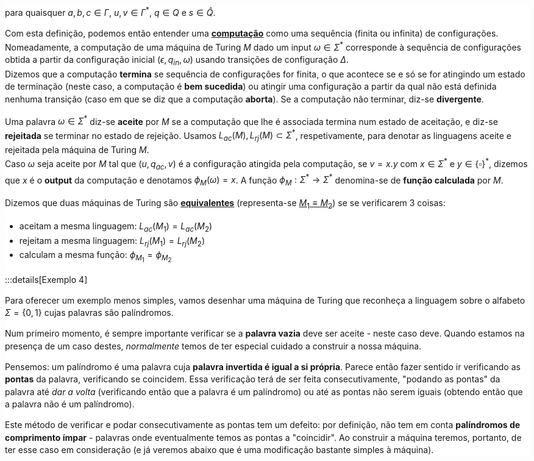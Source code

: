 para quaisquer $a,b,c \in \Gamma$, $u, v \in \Gamma^*$, $q \in Q$ e $s \in \hat{Q}$.

Com esta definição, podemos então entender uma [**computação**](color:green) como uma sequência (finita ou infinita) de configurações.
Nomeadamente, a computação de uma máquina de Turing $M$ dado um input $\omega \in \Sigma^*$ corresponde à sequência de configurações obtida a partir da configuração inicial $(\epsilon, q_{in}, \omega)$ usando transições de configuração $\Delta$.  
Dizemos que a computação **termina** se sequência de configurações for finita, o que acontece se e só se for atingindo um estado de terminação (neste caso, a computação é **bem sucedida**) ou atingir uma configuração a partir da qual não está definida nenhuma transição (caso em que se diz que a computação **aborta**).
Se a computação não terminar, diz-se **divergente**.

Uma palavra $\omega \in \Sigma^*$ diz-se **aceite** por $M$ se a computação que lhe é associada termina num estado de aceitação, e diz-se **rejeitada** se terminar no estado de rejeição.
Usamos $L_{ac}(M), L_{rj}(M) \subset \Sigma^*$, respetivamente, para denotar as linguagens aceite e rejeitada pela máquina de Turing $M$.  
Caso $\omega$ seja aceite por $M$ tal que $(u, q_{ac}, v)$ é a configuração atingida pela computação, se $v = x.y$ com $x \in \Sigma^*$ e $y \in \{ \square \}^*$, dizemos que $x$ é o **output** da computação e denotamos $\phi_M(\omega) = x$. A função $\phi_M : \Sigma^* \to \Sigma^*$ denomina-se de **função calculada** por $M$.

Dizemos que duas máquinas de Turing são [**equivalentes**](color:orange) (representa-se [$M_1 \equiv M_2$](color:orange)) se se verificarem 3 coisas:

- aceitam a mesma linguagem: $L_{ac}(M_1) = L_{ac}(M_2)$
- rejeitam a mesma linguagem: $L_{rj}(M_1) = L_{rj}(M_2)$
- calculam a mesma função: $\phi_{M_1} = \phi_{M_2}$

:::details[Exemplo 4]

Para oferecer um exemplo menos simples, vamos desenhar uma máquina de Turing que reconheça a linguagem sobre o alfabeto $\Sigma = \{ 0, 1 \}$ cujas palavras são palíndromos.

Num primeiro momento, é sempre importante verificar se a **palavra vazia** deve ser aceite - neste caso deve. Quando estamos na presença de um caso destes, _normalmente_ temos de ter especial cuidado a construir a nossa máquina.

Pensemos: um palíndromo é uma palavra cuja **palavra invertida é igual a si própria**. Parece então fazer sentido ir verificando as **pontas** da palavra, verificando se coincidem. Essa verificação terá de ser feita consecutivamente, "podando as pontas" da palavra até _dar a volta_ (verificando então que a palavra é um palíndromo) ou até as pontas não serem iguais (obtendo então que a palavra não é um palíndromo).

Este método de verificar e podar consecutivamente as pontas tem um defeito: por definição, não tem em conta **palíndromos de comprimento ímpar** - palavras onde eventualmente temos as pontas a "coincidir". Ao construir a máquina teremos, portanto, de ter esse caso em consideração (e já veremos abaixo que é uma modificação bastante simples à máquina).
